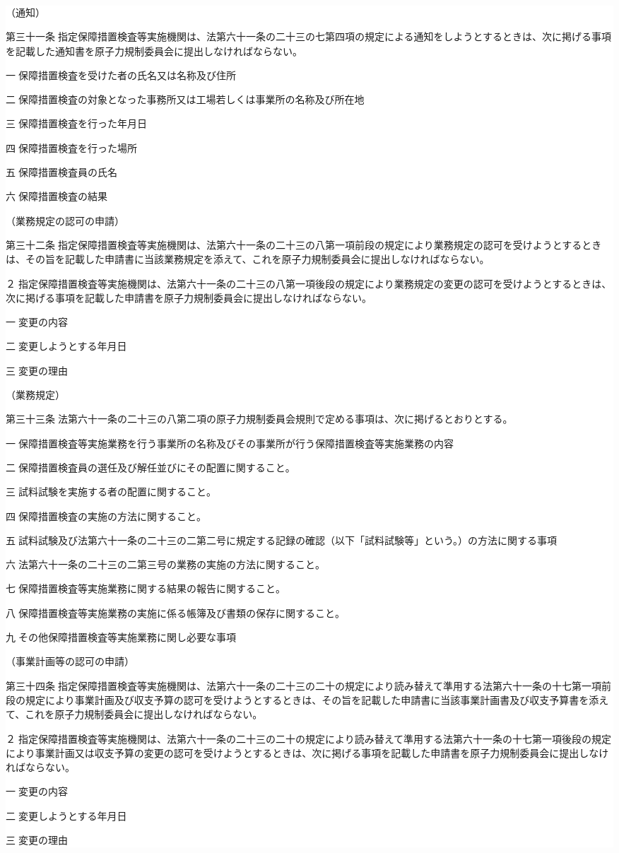 （通知）

第三十一条 指定保障措置検査等実施機関は、法第六十一条の二十三の七第四項の規定による通知をしようとするときは、次に掲げる事項を記載した通知書を原子力規制委員会に提出しなければならない。

一 保障措置検査を受けた者の氏名又は名称及び住所

二 保障措置検査の対象となった事務所又は工場若しくは事業所の名称及び所在地

三 保障措置検査を行った年月日

四 保障措置検査を行った場所

五 保障措置検査員の氏名

六 保障措置検査の結果

（業務規定の認可の申請）

第三十二条 指定保障措置検査等実施機関は、法第六十一条の二十三の八第一項前段の規定により業務規定の認可を受けようとするときは、その旨を記載した申請書に当該業務規定を添えて、これを原子力規制委員会に提出しなければならない。

２ 指定保障措置検査等実施機関は、法第六十一条の二十三の八第一項後段の規定により業務規定の変更の認可を受けようとするときは、次に掲げる事項を記載した申請書を原子力規制委員会に提出しなければならない。

一 変更の内容

二 変更しようとする年月日

三 変更の理由

（業務規定）

第三十三条 法第六十一条の二十三の八第二項の原子力規制委員会規則で定める事項は、次に掲げるとおりとする。

一 保障措置検査等実施業務を行う事業所の名称及びその事業所が行う保障措置検査等実施業務の内容

二 保障措置検査員の選任及び解任並びにその配置に関すること。

三 試料試験を実施する者の配置に関すること。

四 保障措置検査の実施の方法に関すること。

五 試料試験及び法第六十一条の二十三の二第二号に規定する記録の確認（以下「試料試験等」という。）の方法に関する事項

六 法第六十一条の二十三の二第三号の業務の実施の方法に関すること。

七 保障措置検査等実施業務に関する結果の報告に関すること。

八 保障措置検査等実施業務の実施に係る帳簿及び書類の保存に関すること。

九 その他保障措置検査等実施業務に関し必要な事項

（事業計画等の認可の申請）

第三十四条 指定保障措置検査等実施機関は、法第六十一条の二十三の二十の規定により読み替えて準用する法第六十一条の十七第一項前段の規定により事業計画及び収支予算の認可を受けようとするときは、その旨を記載した申請書に当該事業計画書及び収支予算書を添えて、これを原子力規制委員会に提出しなければならない。

２ 指定保障措置検査等実施機関は、法第六十一条の二十三の二十の規定により読み替えて準用する法第六十一条の十七第一項後段の規定により事業計画又は収支予算の変更の認可を受けようとするときは、次に掲げる事項を記載した申請書を原子力規制委員会に提出しなければならない。

一 変更の内容

二 変更しようとする年月日

三 変更の理由
